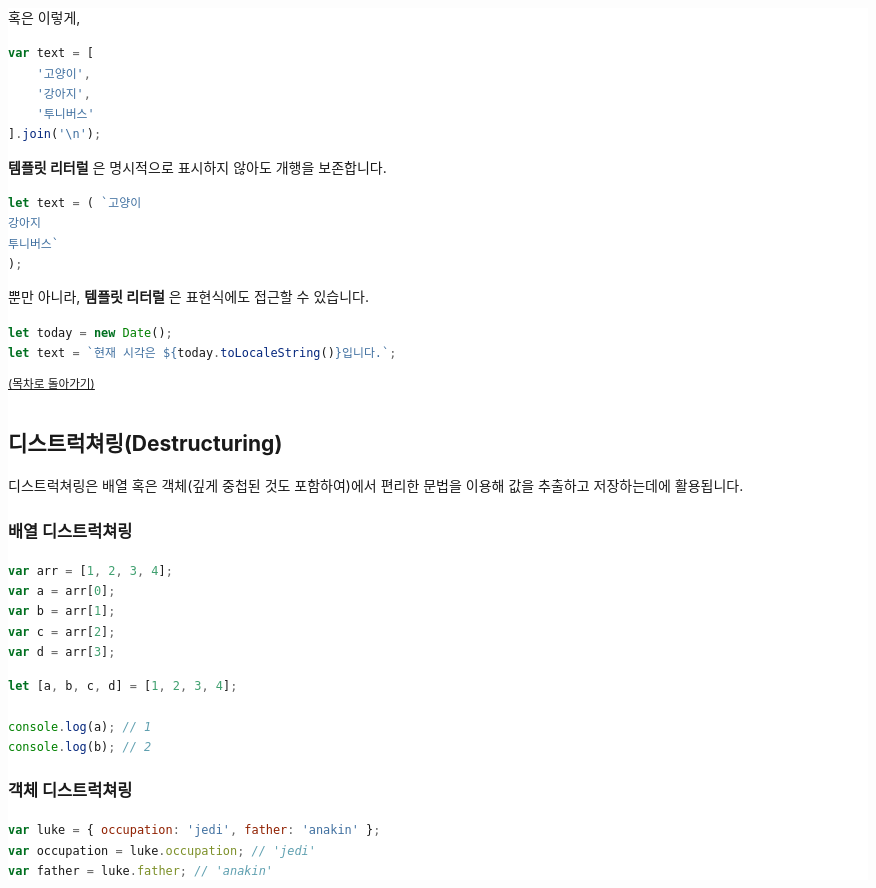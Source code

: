 혹은 이렇게,

```js
var text = [
    '고양이',
    '강아지',
    '투니버스'
].join('\n');
```

**템플릿 리터럴** 은 명시적으로 표시하지 않아도 개행을 보존합니다.

```js
let text = ( `고양이
강아지
투니버스`
);
```

뿐만 아니라, **템플릿 리터럴** 은 표현식에도 접근할 수 있습니다.

```js
let today = new Date();
let text = `현재 시각은 ${today.toLocaleString()}입니다.`;
```

<sup>[(목차로 돌아가기)](#목차)</sup>

## 디스트럭쳐링(Destructuring)

디스트럭쳐링은 배열 혹은 객체(깊게 중첩된 것도 포함하여)에서 편리한 문법을 이용해 값을 추출하고 저장하는데에 활용됩니다.

### 배열 디스트럭쳐링

```js
var arr = [1, 2, 3, 4];
var a = arr[0];
var b = arr[1];
var c = arr[2];
var d = arr[3];
```

```js
let [a, b, c, d] = [1, 2, 3, 4];

console.log(a); // 1
console.log(b); // 2
```

### 객체 디스트럭쳐링

```js
var luke = { occupation: 'jedi', father: 'anakin' };
var occupation = luke.occupation; // 'jedi'
var father = luke.father; // 'anakin'
```
